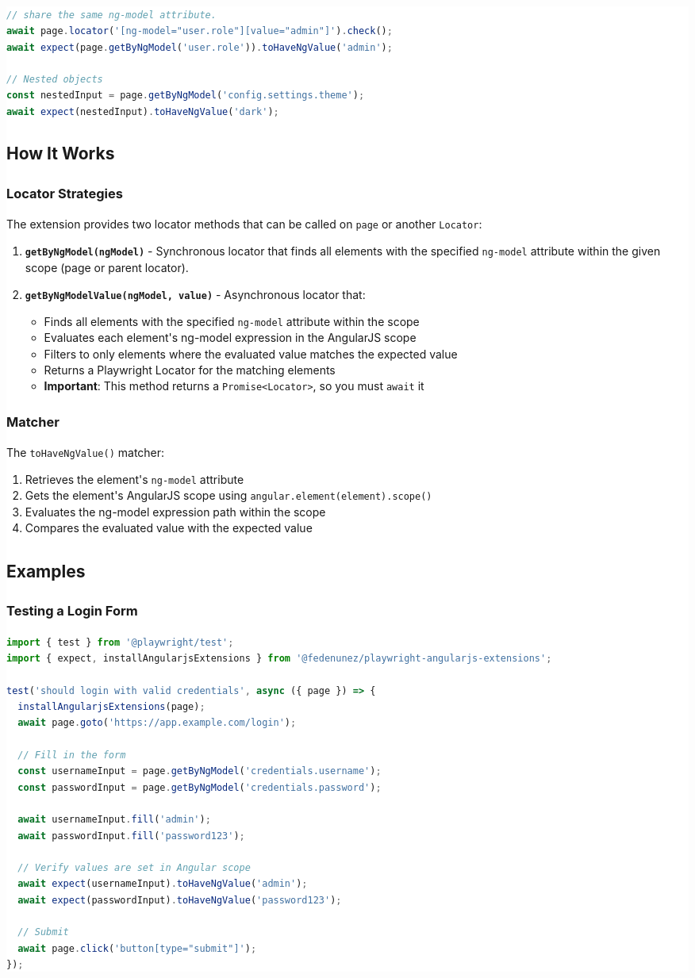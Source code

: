 ```typescript
// share the same ng-model attribute.
await page.locator('[ng-model="user.role"][value="admin"]').check();
await expect(page.getByNgModel('user.role')).toHaveNgValue('admin');

// Nested objects
const nestedInput = page.getByNgModel('config.settings.theme');
await expect(nestedInput).toHaveNgValue('dark');
```

## How It Works

### Locator Strategies

The extension provides two locator methods that can be called on `page` or another `Locator`:

1. **`getByNgModel(ngModel)`** - Synchronous locator that finds all elements with the specified `ng-model` attribute within the given scope (page or parent locator).

2. **`getByNgModelValue(ngModel, value)`** - Asynchronous locator that:
   - Finds all elements with the specified `ng-model` attribute within the scope
   - Evaluates each element's ng-model expression in the AngularJS scope
   - Filters to only elements where the evaluated value matches the expected value
   - Returns a Playwright Locator for the matching elements
   - **Important**: This method returns a `Promise<Locator>`, so you must `await` it

### Matcher

The `toHaveNgValue()` matcher:
1. Retrieves the element's `ng-model` attribute
2. Gets the element's AngularJS scope using `angular.element(element).scope()`
3. Evaluates the ng-model expression path within the scope
4. Compares the evaluated value with the expected value

## Examples

### Testing a Login Form

```typescript
import { test } from '@playwright/test';
import { expect, installAngularjsExtensions } from '@fedenunez/playwright-angularjs-extensions';

test('should login with valid credentials', async ({ page }) => {
  installAngularjsExtensions(page);
  await page.goto('https://app.example.com/login');

  // Fill in the form
  const usernameInput = page.getByNgModel('credentials.username');
  const passwordInput = page.getByNgModel('credentials.password');
  
  await usernameInput.fill('admin');
  await passwordInput.fill('password123');

  // Verify values are set in Angular scope
  await expect(usernameInput).toHaveNgValue('admin');
  await expect(passwordInput).toHaveNgValue('password123');

  // Submit
  await page.click('button[type="submit"]');
});
```
